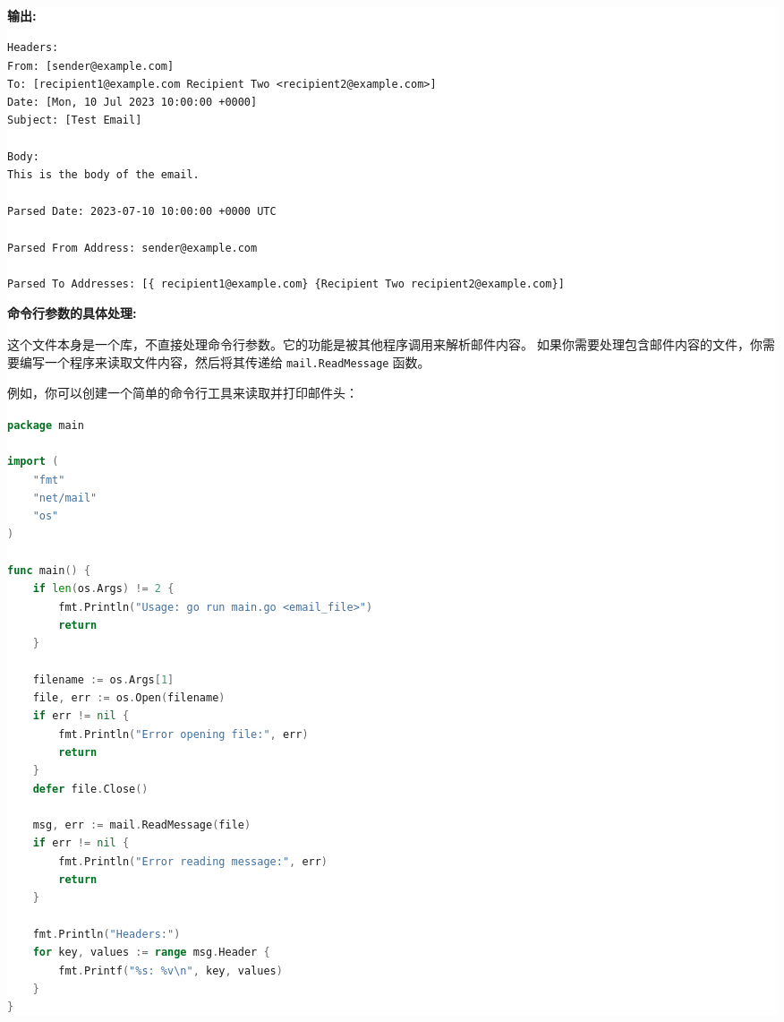 **输出:**

```
Headers:
From: [sender@example.com]
To: [recipient1@example.com Recipient Two <recipient2@example.com>]
Date: [Mon, 10 Jul 2023 10:00:00 +0000]
Subject: [Test Email]

Body:
This is the body of the email.

Parsed Date: 2023-07-10 10:00:00 +0000 UTC

Parsed From Address: sender@example.com

Parsed To Addresses: [{ recipient1@example.com} {Recipient Two recipient2@example.com}]
```

**命令行参数的具体处理:**

这个文件本身是一个库，不直接处理命令行参数。它的功能是被其他程序调用来解析邮件内容。 如果你需要处理包含邮件内容的文件，你需要编写一个程序来读取文件内容，然后将其传递给 `mail.ReadMessage` 函数。

例如，你可以创建一个简单的命令行工具来读取并打印邮件头：

```go
package main

import (
	"fmt"
	"net/mail"
	"os"
)

func main() {
	if len(os.Args) != 2 {
		fmt.Println("Usage: go run main.go <email_file>")
		return
	}

	filename := os.Args[1]
	file, err := os.Open(filename)
	if err != nil {
		fmt.Println("Error opening file:", err)
		return
	}
	defer file.Close()

	msg, err := mail.ReadMessage(file)
	if err != nil {
		fmt.Println("Error reading message:", err)
		return
	}

	fmt.Println("Headers:")
	for key, values := range msg.Header {
		fmt.Printf("%s: %v\n", key, values)
	}
}
```
